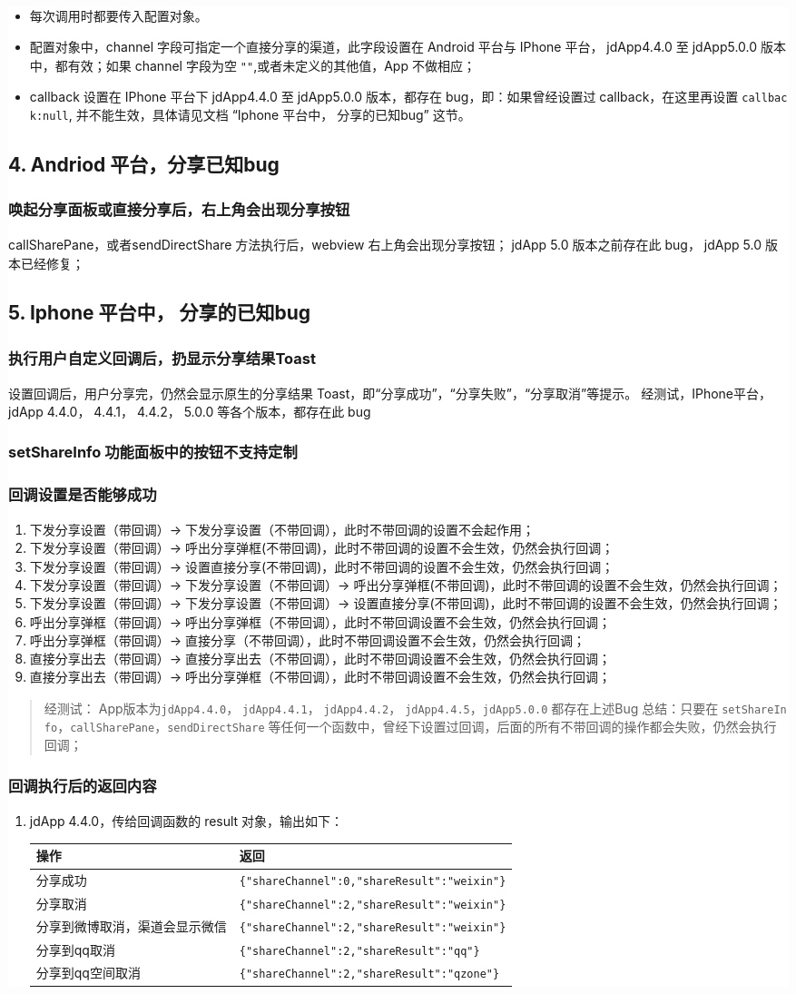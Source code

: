 * 每次调用时都要传入配置对象。

* 配置对象中，channel 字段可指定一个直接分享的渠道，此字段设置在 Android 平台与 IPhone 平台， jdApp4.4.0 至 jdApp5.0.0 版本中，都有效；如果 channel 字段为空 `""`,或者未定义的其他值，App 不做相应；

* callback 设置在 IPhone 平台下 jdApp4.4.0 至 jdApp5.0.0 版本，都存在 bug，即：如果曾经设置过 callback，在这里再设置 `callback:null`, 并不能生效，具体请见文档 “Iphone 平台中， 分享的已知bug” 这节。

## 4. Andriod 平台，分享已知bug
### 唤起分享面板或直接分享后，右上角会出现分享按钮
callSharePane，或者sendDirectShare 方法执行后，webview 右上角会出现分享按钮；
jdApp 5.0 版本之前存在此 bug， jdApp 5.0 版本已经修复；


## 5. Iphone 平台中， 分享的已知bug

### 执行用户自定义回调后，扔显示分享结果Toast
设置回调后，用户分享完，仍然会显示原生的分享结果 Toast，即“分享成功”，“分享失败”，“分享取消”等提示。
经测试，IPhone平台，jdApp 4.4.0， 4.4.1， 4.4.2， 5.0.0 等各个版本，都存在此 bug

### setShareInfo 功能面板中的按钮不支持定制

### 回调设置是否能够成功

1. 下发分享设置（带回调）-> 下发分享设置（不带回调），此时不带回调的设置不会起作用；
2. 下发分享设置（带回调）-> 呼出分享弹框(不带回调)，此时不带回调的设置不会生效，仍然会执行回调；
3. 下发分享设置（带回调）-> 设置直接分享(不带回调)，此时不带回调的设置不会生效，仍然会执行回调；
4. 下发分享设置（带回调）-> 下发分享设置（不带回调）-> 呼出分享弹框(不带回调)，此时不带回调的设置不会生效，仍然会执行回调；
5. 下发分享设置（带回调）-> 下发分享设置（不带回调）-> 设置直接分享(不带回调)，此时不带回调的设置不会生效，仍然会执行回调；
6. 呼出分享弹框（带回调）-> 呼出分享弹框（不带回调），此时不带回调设置不会生效，仍然会执行回调；
7. 呼出分享弹框（带回调）-> 直接分享（不带回调），此时不带回调设置不会生效，仍然会执行回调；
8. 直接分享出去（带回调）-> 直接分享出去（不带回调），此时不带回调设置不会生效，仍然会执行回调；
9. 直接分享出去（带回调）-> 呼出分享弹框（不带回调），此时不带回调设置不会生效，仍然会执行回调；

> 经测试：
App版本为`jdApp4.4.0`， `jdApp4.4.1`， `jdApp4.4.2`， `jdApp4.4.5`，`jdApp5.0.0` 都存在上述Bug
总结：只要在 `setShareInfo`，`callSharePane`，`sendDirectShare` 等任何一个函数中，曾经下设置过回调，后面的所有不带回调的操作都会失败，仍然会执行回调；

### 回调执行后的返回内容
1. jdApp 4.4.0，传给回调函数的 result 对象，输出如下：

    |  操作         | 返回          |  
    |-------------- |---------------------|
    |分享成功 |`{"shareChannel":0,"shareResult":"weixin"}`|
    |分享取消| `{"shareChannel":2,"shareResult":"weixin"}`|
    |分享到微博取消，渠道会显示微信 |`{"shareChannel":2,"shareResult":"weixin"}`|
    |分享到qq取消 | `{"shareChannel":2,"shareResult":"qq"}`|
    |分享到qq空间取消|  `{"shareChannel":2,"shareResult":"qzone"}`|    
    